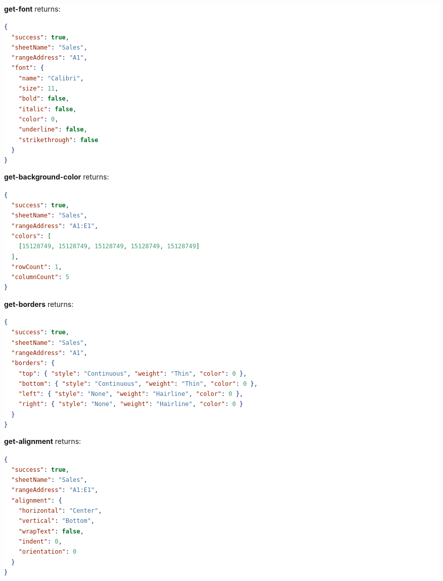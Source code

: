 **get-font** returns:
```json
{
  "success": true,
  "sheetName": "Sales",
  "rangeAddress": "A1",
  "font": {
    "name": "Calibri",
    "size": 11,
    "bold": false,
    "italic": false,
    "color": 0,
    "underline": false,
    "strikethrough": false
  }
}
```

**get-background-color** returns:
```json
{
  "success": true,
  "sheetName": "Sales",
  "rangeAddress": "A1:E1",
  "colors": [
    [15128749, 15128749, 15128749, 15128749, 15128749]
  ],
  "rowCount": 1,
  "columnCount": 5
}
```

**get-borders** returns:
```json
{
  "success": true,
  "sheetName": "Sales",
  "rangeAddress": "A1",
  "borders": {
    "top": { "style": "Continuous", "weight": "Thin", "color": 0 },
    "bottom": { "style": "Continuous", "weight": "Thin", "color": 0 },
    "left": { "style": "None", "weight": "Hairline", "color": 0 },
    "right": { "style": "None", "weight": "Hairline", "color": 0 }
  }
}
```

**get-alignment** returns:
```json
{
  "success": true,
  "sheetName": "Sales",
  "rangeAddress": "A1:E1",
  "alignment": {
    "horizontal": "Center",
    "vertical": "Bottom",
    "wrapText": false,
    "indent": 0,
    "orientation": 0
  }
}
```
